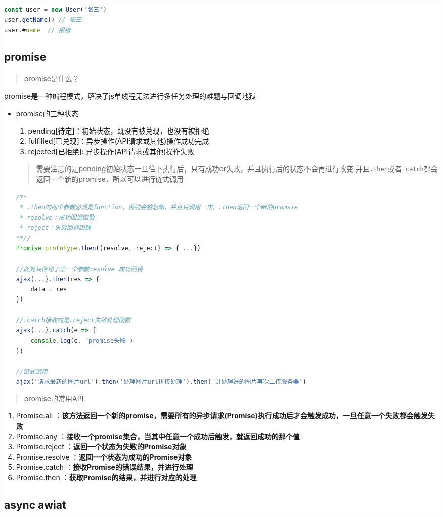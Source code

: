 ```js
const user = new User('张三')
user.getName() // 张三
user.#name  // 报错
```

## promise

> promise是什么？
  
  promise是一种编程模式，解决了js单线程无法进行多任务处理的难题与回调地狱

- promise的三种状态

    1. pending[待定]：初始状态，既没有被兑现，也没有被拒绝
    2. fulfilled[已兑现]：异步操作(API请求或其他)操作成功完成
    3. rejected[已拒绝]: 异步操作(API请求或其他)操作失败

    > 需要注意的是pending初始状态一旦往下执行后，只有成功or失败，并且执行后的状态不会再进行改变
    并且`.then`或者`.catch`都会返回一个新的promise，所以可以进行链式调用

    ```js
    /**
     * .then的两个参数必须是function，否则会被忽略，并且只调用一次，.then返回一个新的promsie
     * resolve：成功回调函数 
     * reject：失败回调函数
    **//
    Promise.prototype.then((resolve, reject) => { ...})

    //此处只传递了第一个参数resolve 成功回调
    ajax(...).then(res => {
        data = res
    })

    //.catch接收的是.reject失败处理函数
    ajax(...).catch(e => {
        console.log(e, "promise失败")
    })

    //链式调用
    ajax('请求最新的图片url').then('处理图片url拼接处理').then('讲处理好的图片再次上传服务器')
    ```

> promise的常用API

  1. Promise.all ：**该方法返回一个新的promise，需要所有的异步请求(Promise)执行成功后才会触发成功，一旦任意一个失败都会触发失败**
  2. Promise.any ：**接收一个promise集合，当其中任意一个成功后触发，就返回成功的那个值**
  3. Promise.reject ：**返回一个状态为失败的Promise对象**
  4. Promise.resolve ：**返回一个状态为成功的Promise对象**
  5. Promise.catch ：**接收Promise的错误结果，并进行处理**
  6. Promise.then ：**获取Promise的结果，并进行对应的处理**




## async awiat
